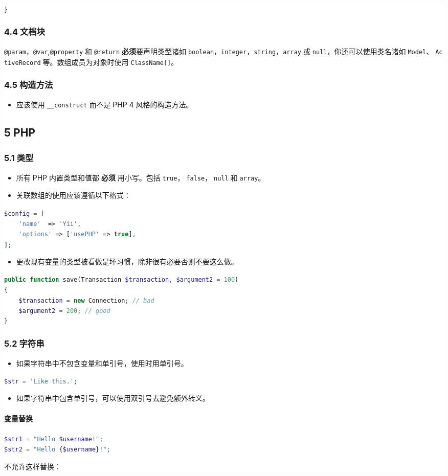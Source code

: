 ~~~
}
~~~

### 4.4 文档块

`@param`，`@var`,`@property` 和 `@return` **必须**要声明类型诸如 `boolean`，`integer`，`string`，`array` 或 `null`，你还可以使用类名诸如 `Model`、 `ActiveRecord` 等。数组成员为对象时使用 `ClassName[]`。

### 4.5 构造方法

- 应该使用 `__construct` 而不是 PHP 4 风格的构造方法。

## 5 PHP

### 5.1 类型

- 所有 PHP 内置类型和值都 **必须** 用小写。包括 `true`， `false`， `null` 和 `array`。

- 关联数组的使用应该遵循以下格式：

```php
$config = [
	'name'  => 'Yii',
	'options' => ['usePHP' => true],
];
```

- 更改现有变量的类型被看做是坏习惯，除非很有必要否则不要这么做。


```php
public function save(Transaction $transaction, $argument2 = 100)
{
	$transaction = new Connection; // bad
	$argument2 = 200; // good
}
```

### 5.2 字符串

- 如果字符串中不包含变量和单引号，使用时用单引号。

```php
$str = 'Like this.';
```

- 如果字符串中包含单引号，可以使用双引号去避免额外转义。

#### 变量替换

```php
$str1 = "Hello $username!";
$str2 = "Hello {$username}!";
```

不允许这样替换：
